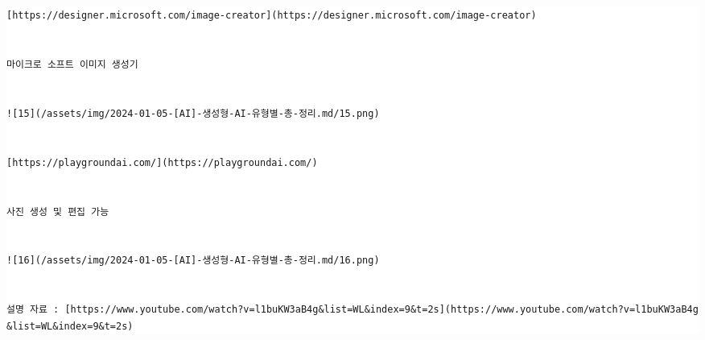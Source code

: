 
	[https://designer.microsoft.com/image-creator](https://designer.microsoft.com/image-creator)


	마이크로 소프트 이미지 생성기 


	![15](/assets/img/2024-01-05-[AI]-생성형-AI-유형별-총-정리.md/15.png)


	[https://playgroundai.com/](https://playgroundai.com/)


	사진 생성 및 편집 가능


	![16](/assets/img/2024-01-05-[AI]-생성형-AI-유형별-총-정리.md/16.png)


	설명 자료 : [https://www.youtube.com/watch?v=l1buKW3aB4g&list=WL&index=9&t=2s](https://www.youtube.com/watch?v=l1buKW3aB4g&list=WL&index=9&t=2s)
